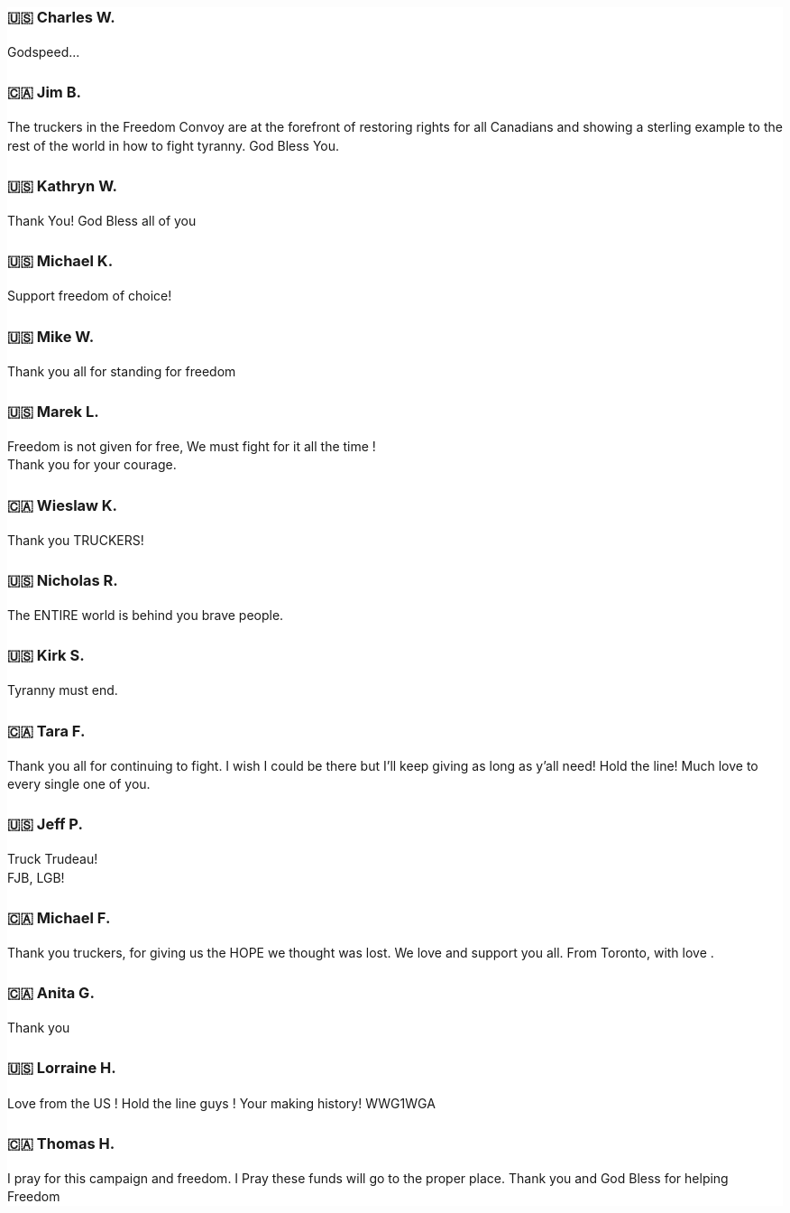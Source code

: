 ### 🇺🇸 Charles W.
Godspeed...

### 🇨🇦 Jim B.
The truckers in the Freedom Convoy are at the forefront of restoring rights for all Canadians and showing a sterling example to the rest of the world in how to fight tyranny. God Bless You.

### 🇺🇸 Kathryn W.
Thank You! God Bless all of you

### 🇺🇸 Michael K.
Support freedom of choice!

### 🇺🇸 Mike W.
Thank you all for standing for freedom

### 🇺🇸 Marek L.
Freedom is not given for free, We must fight for it all the time !<br />Thank you for your courage.

### 🇨🇦 Wieslaw K.
Thank you TRUCKERS!

### 🇺🇸 Nicholas R.
The ENTIRE world is behind you brave people.

### 🇺🇸 Kirk S.
Tyranny must end. 

### 🇨🇦 Tara F.
Thank you all for continuing to fight. I wish I could be there but I’ll keep giving as long as y’all need! Hold the line! Much love to every single one of you. 

### 🇺🇸 Jeff P.
Truck Trudeau!<br />FJB, LGB!

### 🇨🇦 Michael F.
Thank you truckers, for giving us the HOPE we thought was lost. We love and support you all. From Toronto, with love .

### 🇨🇦 Anita G.
Thank you  

### 🇺🇸 Lorraine  H.
Love from the US ! Hold the line guys ! Your making history! WWG1WGA

### 🇨🇦 Thomas H.
I pray for this campaign and freedom. I Pray these funds will go to the proper place. Thank you and God Bless for helping Freedom
